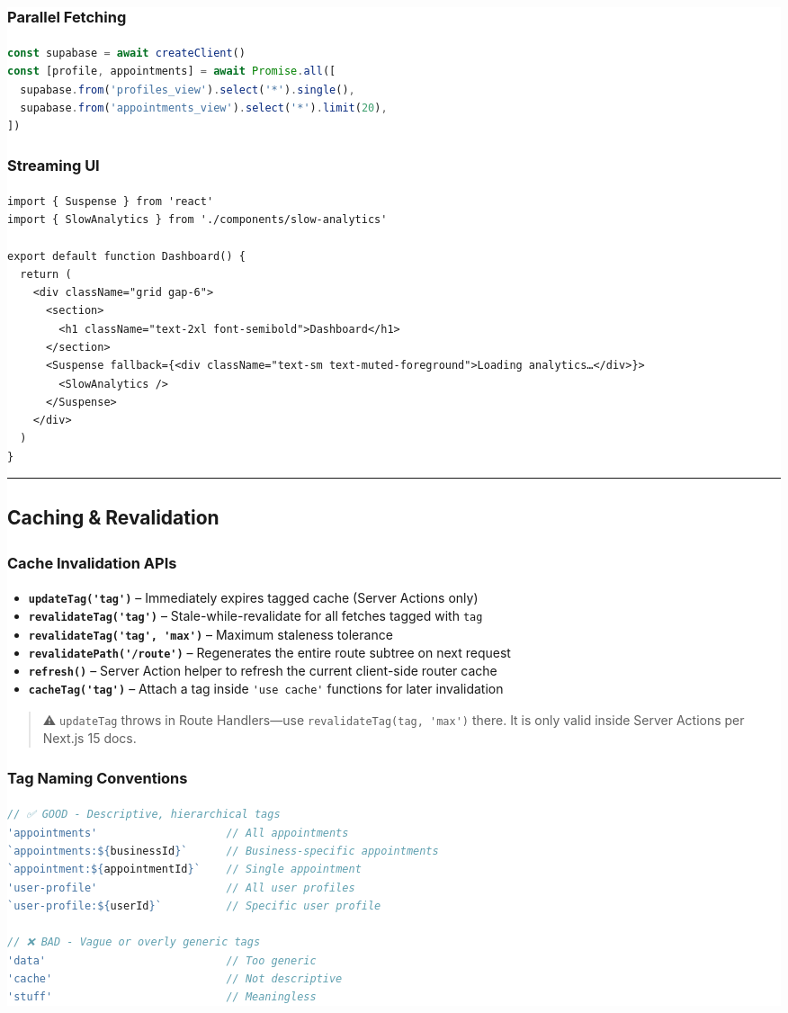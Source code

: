 ### Parallel Fetching

```ts
const supabase = await createClient()
const [profile, appointments] = await Promise.all([
  supabase.from('profiles_view').select('*').single(),
  supabase.from('appointments_view').select('*').limit(20),
])
```

### Streaming UI

```tsx
import { Suspense } from 'react'
import { SlowAnalytics } from './components/slow-analytics'

export default function Dashboard() {
  return (
    <div className="grid gap-6">
      <section>
        <h1 className="text-2xl font-semibold">Dashboard</h1>
      </section>
      <Suspense fallback={<div className="text-sm text-muted-foreground">Loading analytics…</div>}>
        <SlowAnalytics />
      </Suspense>
    </div>
  )
}
```

---

## Caching & Revalidation

### Cache Invalidation APIs

- **`updateTag('tag')`** – Immediately expires tagged cache (Server Actions only)
- **`revalidateTag('tag')`** – Stale-while-revalidate for all fetches tagged with `tag`
- **`revalidateTag('tag', 'max')`** – Maximum staleness tolerance
- **`revalidatePath('/route')`** – Regenerates the entire route subtree on next request
- **`refresh()`** – Server Action helper to refresh the current client-side router cache
- **`cacheTag('tag')`** – Attach a tag inside `'use cache'` functions for later invalidation

> ⚠️ `updateTag` throws in Route Handlers—use `revalidateTag(tag, 'max')` there. It is only valid inside Server Actions per Next.js 15 docs.

### Tag Naming Conventions

```ts
// ✅ GOOD - Descriptive, hierarchical tags
'appointments'                    // All appointments
`appointments:${businessId}`      // Business-specific appointments
`appointment:${appointmentId}`    // Single appointment
'user-profile'                    // All user profiles
`user-profile:${userId}`          // Specific user profile

// ❌ BAD - Vague or overly generic tags
'data'                            // Too generic
'cache'                           // Not descriptive
'stuff'                           // Meaningless
```
